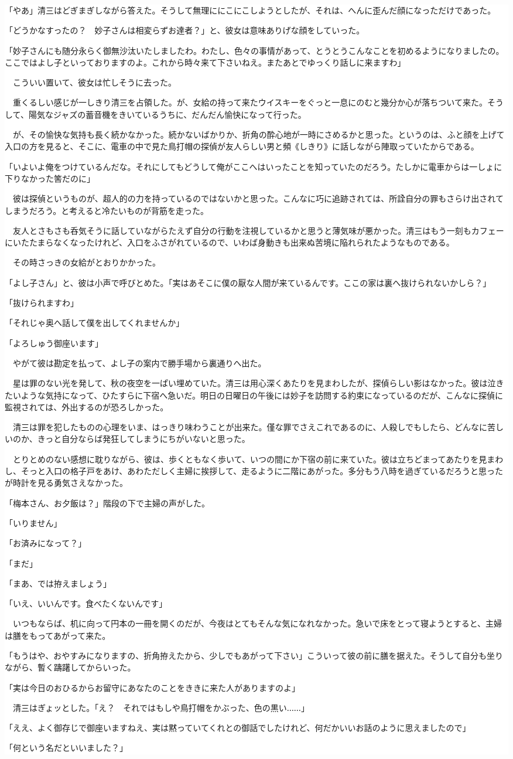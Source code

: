 「やあ」清三はどぎまぎしながら答えた。そうして無理ににこにこしようとしたが、それは、へんに歪んだ顔になっただけであった。

「どうかなすったの？　妙子さんは相変らずお達者？」と、彼女は意味ありげな顔をしていった。

「妙子さんにも随分永らく御無沙汰いたしましたわ。わたし、色々の事情があって、とうとうこんなことを初めるようになりましたの。ここではよし子といっておりますのよ。これから時々来て下さいねえ。またあとでゆっくり話しに来ますわ」

　こういい置いて、彼女は忙しそうに去った。

　重くるしい感じが一しきり清三を占領した。が、女給の持って来たウイスキーをぐっと一息にのむと幾分か心が落ちついて来た。そうして、陽気なジャズの蓄音機をきいているうちに、だんだん愉快になって行った。

　が、その愉快な気持も長く続かなかった。続かないばかりか、折角の酔心地が一時にさめるかと思った。というのは、ふと顔を上げて入口の方を見ると、そこに、電車の中で見た鳥打帽の探偵が友人らしい男と頻《しきり》に話しながら陣取っていたからである。

「いよいよ俺をつけているんだな。それにしてもどうして俺がここへはいったことを知っていたのだろう。たしかに電車からは一しょに下りなかった筈だのに」

　彼は探偵というものが、超人的の力を持っているのではないかと思った。こんなに巧に追跡されては、所詮自分の罪もさらけ出されてしまうだろう。と考えると冷たいものが背筋を走った。

　友人とさもさも呑気そうに話していながらたえず自分の行動を注視しているかと思うと薄気味が悪かった。清三はもう一刻もカフェーにいたたまらなくなったけれど、入口をふさがれているので、いわば身動きも出来ぬ苦境に陥れられたようなものである。

　その時さっきの女給がとおりかかった。

「よし子さん」と、彼は小声で呼びとめた。「実はあそこに僕の厭な人間が来ているんです。ここの家は裏へ抜けられないかしら？」

「抜けられますわ」

「それじゃ奥へ話して僕を出してくれませんか」

「よろしゅう御座います」

　やがて彼は勘定を払って、よし子の案内で勝手場から裏通りへ出た。

　星は罪のない光を発して、秋の夜空を一ぱい埋めていた。清三は用心深くあたりを見まわしたが、探偵らしい影はなかった。彼は泣きたいような気持になって、ひたすらに下宿へ急いだ。明日の日曜日の午後には妙子を訪問する約束になっているのだが、こんなに探偵に監視されては、外出するのが恐ろしかった。

　清三は罪を犯したものの心理をいま、はっきり味わうことが出来た。僅な罪でさえこれであるのに、人殺しでもしたら、どんなに苦しいのか、きっと自分ならば発狂してしまうにちがいないと思った。

　とりとめのない感想に耽りながら、彼は、歩くともなく歩いて、いつの間にか下宿の前に来ていた。彼は立ちどまってあたりを見まわし、そっと入口の格子戸をあけ、あわただしく主婦に挨拶して、走るように二階にあがった。多分もう八時を過ぎているだろうと思ったが時計を見る勇気さえなかった。

「梅本さん、お夕飯は？」階段の下で主婦の声がした。

「いりません」

「お済みになって？」

「まだ」

「まあ、では拵えましょう」

「いえ、いいんです。食べたくないんです」

　いつもならば、机に向って円本の一冊を開くのだが、今夜はとてもそんな気になれなかった。急いで床をとって寝ようとすると、主婦は膳をもってあがって来た。

「もうはや、おやすみになりますの、折角拵えたから、少しでもあがって下さい」こういって彼の前に膳を据えた。そうして自分も坐りながら、暫く躊躇してからいった。

「実は今日のおひるからお留守にあなたのことをききに来た人がありますのよ」

　清三はぎょッとした。「え？　それではもしや鳥打帽をかぶった、色の黒い……」

「ええ、よく御存じで御座いますねえ、実は黙っていてくれとの御話でしたけれど、何だかいいお話のように思えましたので」

「何という名だといいました？」
